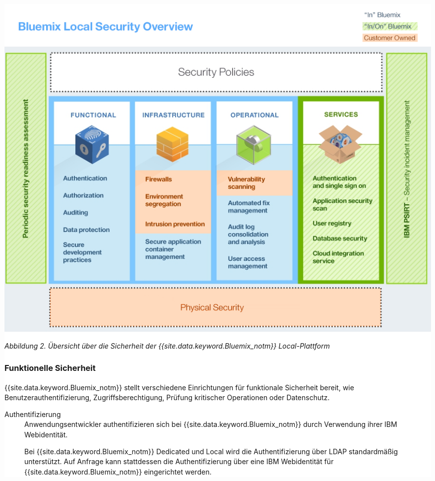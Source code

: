 ![Übersicht über die Sicherheit der Bluemix Local-Plattform](images/security_local_platform.png)

*Abbildung 2. Übersicht über die Sicherheit der {{site.data.keyword.Bluemix_notm}} Local-Plattform*

### Funktionelle Sicherheit

{{site.data.keyword.Bluemix_notm}} stellt verschiedene Einrichtungen für funktionale Sicherheit bereit, wie Benutzerauthentifizierung, Zugriffsberechtigung, Prüfung kritischer Operationen oder Datenschutz.

<dl>
<dt>Authentifizierung</dt>
<dd>Anwendungsentwickler authentifizieren sich bei {{site.data.keyword.Bluemix_notm}} durch Verwendung ihrer IBM Webidentität.

Bei {{site.data.keyword.Bluemix_notm}} Dedicated und
Local wird die
Authentifizierung über LDAP standardmäßig unterstützt. Auf Anfrage kann stattdessen die
Authentifizierung über eine IBM Webidentität
für {{site.data.keyword.Bluemix_notm}} eingerichtet werden.
</dd>
